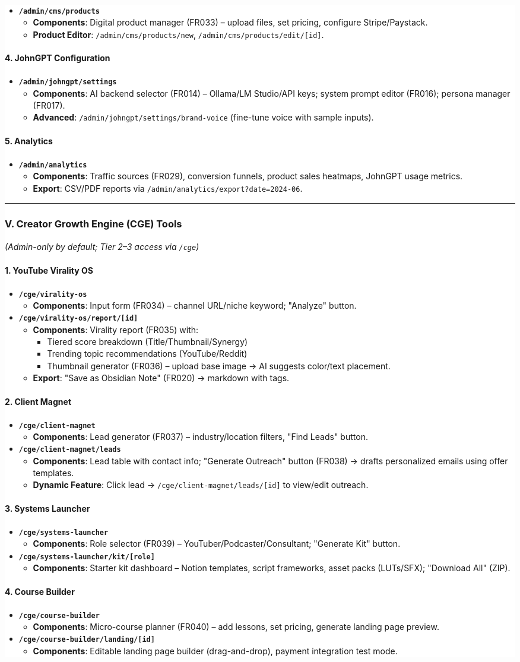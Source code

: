- **`/admin/cms/products`**  
  - **Components**: Digital product manager (FR033) – upload files, set pricing, configure Stripe/Paystack.  
  - **Product Editor**: `/admin/cms/products/new`, `/admin/cms/products/edit/[id]`.  

#### **4. JohnGPT Configuration**  
- **`/admin/johngpt/settings`**  
  - **Components**: AI backend selector (FR014) – Ollama/LM Studio/API keys; system prompt editor (FR016); persona manager (FR017).  
  - **Advanced**: `/admin/johngpt/settings/brand-voice` (fine-tune voice with sample inputs).  

#### **5. Analytics**  
- **`/admin/analytics`**  
  - **Components**: Traffic sources (FR029), conversion funnels, product sales heatmaps, JohnGPT usage metrics.  
  - **Export**: CSV/PDF reports via `/admin/analytics/export?date=2024-06`.  

---

### **V. Creator Growth Engine (CGE) Tools**  
*(Admin-only by default; Tier 2–3 access via `/cge`)*  

#### **1. YouTube Virality OS**  
- **`/cge/virality-os`**  
  - **Components**: Input form (FR034) – channel URL/niche keyword; "Analyze" button.  
- **`/cge/virality-os/report/[id]`**  
  - **Components**: Virality report (FR035) with:  
    - Tiered score breakdown (Title/Thumbnail/Synergy)  
    - Trending topic recommendations (YouTube/Reddit)  
    - Thumbnail generator (FR036) – upload base image → AI suggests color/text placement.  
  - **Export**: "Save as Obsidian Note" (FR020) → markdown with tags.  

#### **2. Client Magnet**  
- **`/cge/client-magnet`**  
  - **Components**: Lead generator (FR037) – industry/location filters, "Find Leads" button.  
- **`/cge/client-magnet/leads`**  
  - **Components**: Lead table with contact info; "Generate Outreach" button (FR038) → drafts personalized emails using offer templates.  
  - **Dynamic Feature**: Click lead → `/cge/client-magnet/leads/[id]` to view/edit outreach.  

#### **3. Systems Launcher**  
- **`/cge/systems-launcher`**  
  - **Components**: Role selector (FR039) – YouTuber/Podcaster/Consultant; "Generate Kit" button.  
- **`/cge/systems-launcher/kit/[role]`**  
  - **Components**: Starter kit dashboard – Notion templates, script frameworks, asset packs (LUTs/SFX); "Download All" (ZIP).  

#### **4. Course Builder**  
- **`/cge/course-builder`**  
  - **Components**: Micro-course planner (FR040) – add lessons, set pricing, generate landing page preview.  
- **`/cge/course-builder/landing/[id]`**  
  - **Components**: Editable landing page builder (drag-and-drop), payment integration test mode.  
